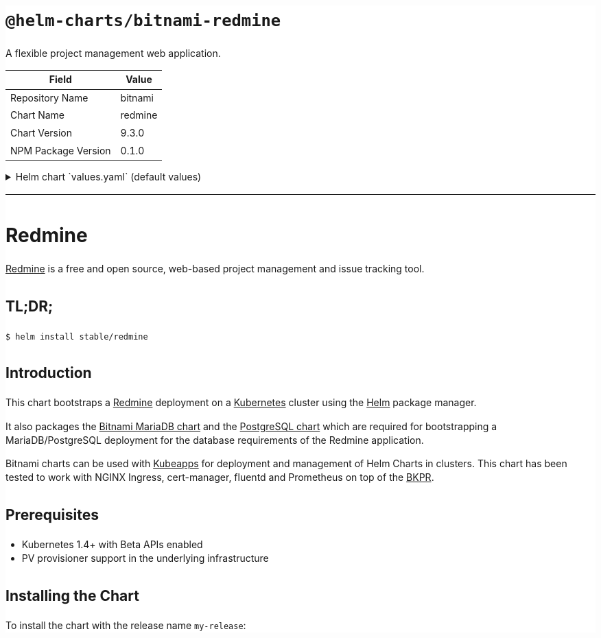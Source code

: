 # `@helm-charts/bitnami-redmine`

A flexible project management web application.

| Field               | Value   |
| ------------------- | ------- |
| Repository Name     | bitnami |
| Chart Name          | redmine |
| Chart Version       | 9.3.0   |
| NPM Package Version | 0.1.0   |

<details><summary>Helm chart `values.yaml` (default values)</summary></details>

---

# Redmine

[Redmine](http://www.redmine.org) is a free and open source, web-based project management and issue tracking tool.

## TL;DR;

```bash
$ helm install stable/redmine
```

## Introduction

This chart bootstraps a [Redmine](https://github.com/bitnami/bitnami-docker-redmine) deployment on a [Kubernetes](http://kubernetes.io) cluster using the [Helm](https://helm.sh) package manager.

It also packages the [Bitnami MariaDB chart](https://github.com/kubernetes/charts/tree/master/stable/mariadb) and the [PostgreSQL chart](https://github.com/kubernetes/charts/tree/master/stable/postgresql) which are required for bootstrapping a MariaDB/PostgreSQL deployment for the database requirements of the Redmine application.

Bitnami charts can be used with [Kubeapps](https://kubeapps.com/) for deployment and management of Helm Charts in clusters. This chart has been tested to work with NGINX Ingress, cert-manager, fluentd and Prometheus on top of the [BKPR](https://kubeprod.io/).

## Prerequisites

- Kubernetes 1.4+ with Beta APIs enabled
- PV provisioner support in the underlying infrastructure

## Installing the Chart

To install the chart with the release name `my-release`:
